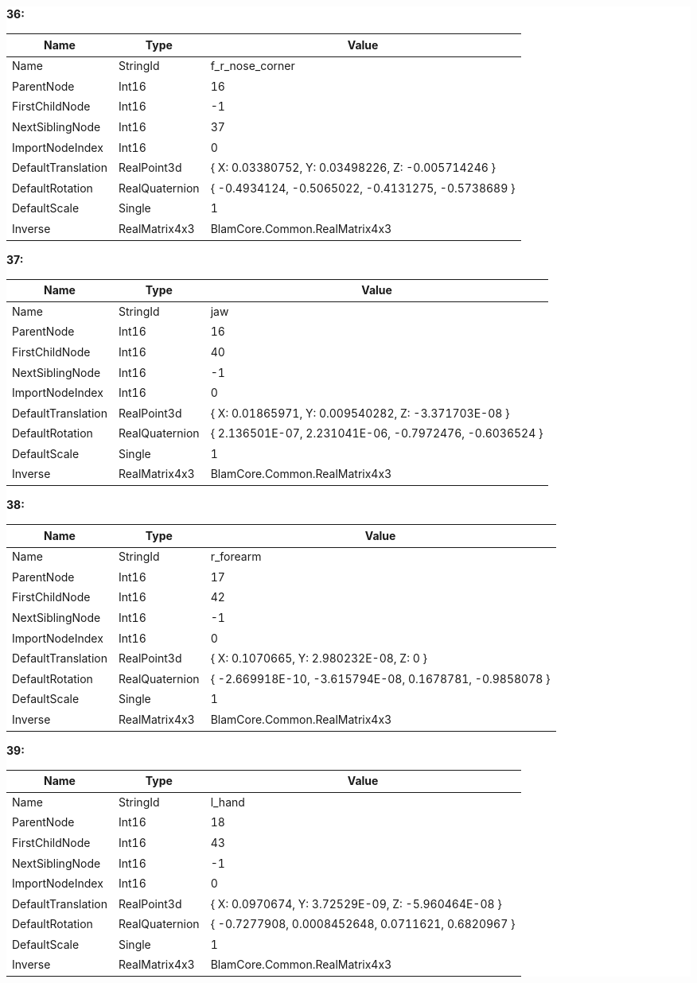 
**36:**

Name	| Type	| Value
---	|---	|---	|
Name	|StringId	|f_r_nose_corner
ParentNode	|Int16	|16
FirstChildNode	|Int16	|-1
NextSiblingNode	|Int16	|37
ImportNodeIndex	|Int16	|0
DefaultTranslation	|RealPoint3d	|{ X: 0.03380752, Y: 0.03498226, Z: -0.005714246 }
DefaultRotation	|RealQuaternion	|{ -0.4934124, -0.5065022, -0.4131275, -0.5738689 }
DefaultScale	|Single	|1
Inverse	|RealMatrix4x3	|BlamCore.Common.RealMatrix4x3


**37:**

Name	| Type	| Value
---	|---	|---	|
Name	|StringId	|jaw
ParentNode	|Int16	|16
FirstChildNode	|Int16	|40
NextSiblingNode	|Int16	|-1
ImportNodeIndex	|Int16	|0
DefaultTranslation	|RealPoint3d	|{ X: 0.01865971, Y: 0.009540282, Z: -3.371703E-08 }
DefaultRotation	|RealQuaternion	|{ 2.136501E-07, 2.231041E-06, -0.7972476, -0.6036524 }
DefaultScale	|Single	|1
Inverse	|RealMatrix4x3	|BlamCore.Common.RealMatrix4x3


**38:**

Name	| Type	| Value
---	|---	|---	|
Name	|StringId	|r_forearm
ParentNode	|Int16	|17
FirstChildNode	|Int16	|42
NextSiblingNode	|Int16	|-1
ImportNodeIndex	|Int16	|0
DefaultTranslation	|RealPoint3d	|{ X: 0.1070665, Y: 2.980232E-08, Z: 0 }
DefaultRotation	|RealQuaternion	|{ -2.669918E-10, -3.615794E-08, 0.1678781, -0.9858078 }
DefaultScale	|Single	|1
Inverse	|RealMatrix4x3	|BlamCore.Common.RealMatrix4x3


**39:**

Name	| Type	| Value
---	|---	|---	|
Name	|StringId	|l_hand
ParentNode	|Int16	|18
FirstChildNode	|Int16	|43
NextSiblingNode	|Int16	|-1
ImportNodeIndex	|Int16	|0
DefaultTranslation	|RealPoint3d	|{ X: 0.0970674, Y: 3.72529E-09, Z: -5.960464E-08 }
DefaultRotation	|RealQuaternion	|{ -0.7277908, 0.0008452648, 0.0711621, 0.6820967 }
DefaultScale	|Single	|1
Inverse	|RealMatrix4x3	|BlamCore.Common.RealMatrix4x3
